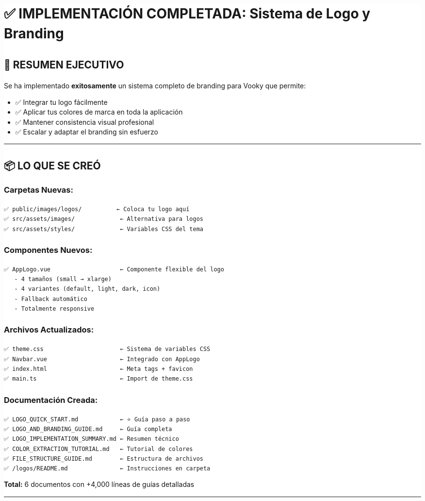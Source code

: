 # ✅ IMPLEMENTACIÓN COMPLETADA: Sistema de Logo y Branding

## 🎉 RESUMEN EJECUTIVO

Se ha implementado **exitosamente** un sistema completo de branding para Vooky que permite:
- ✅ Integrar tu logo fácilmente
- ✅ Aplicar tus colores de marca en toda la aplicación
- ✅ Mantener consistencia visual profesional
- ✅ Escalar y adaptar el branding sin esfuerzo

---

## 📦 LO QUE SE CREÓ

### **Carpetas Nuevas:**
```
✅ public/images/logos/          ← Coloca tu logo aquí
✅ src/assets/images/             ← Alternativa para logos
✅ src/assets/styles/             ← Variables CSS del tema
```

### **Componentes Nuevos:**
```
✅ AppLogo.vue                    ← Componente flexible del logo
   - 4 tamaños (small → xlarge)
   - 4 variantes (default, light, dark, icon)
   - Fallback automático
   - Totalmente responsive
```

### **Archivos Actualizados:**
```
✅ theme.css                      ← Sistema de variables CSS
✅ Navbar.vue                     ← Integrado con AppLogo
✅ index.html                     ← Meta tags + favicon
✅ main.ts                        ← Import de theme.css
```

### **Documentación Creada:**
```
✅ LOGO_QUICK_START.md            ← ⭐ Guía paso a paso
✅ LOGO_AND_BRANDING_GUIDE.md     ← Guía completa
✅ LOGO_IMPLEMENTATION_SUMMARY.md ← Resumen técnico
✅ COLOR_EXTRACTION_TUTORIAL.md   ← Tutorial de colores
✅ FILE_STRUCTURE_GUIDE.md        ← Estructura de archivos
✅ /logos/README.md               ← Instrucciones en carpeta
```

**Total:** 6 documentos con +4,000 líneas de guías detalladas

---